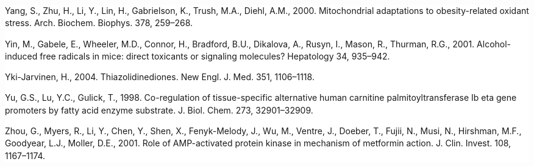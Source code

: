 Yang, S., Zhu, H., Li, Y., Lin, H., Gabrielson, K., Trush, M.A., Diehl, A.M., 2000. Mitochondrial adaptations to obesity-related oxidant stress. Arch. Biochem. Biophys. 378, 259–268.

Yin, M., Gabele, E., Wheeler, M.D., Connor, H., Bradford, B.U., Dikalova, A., Rusyn, I., Mason, R., Thurman, R.G., 2001. Alcohol-induced free radicals in mice: direct toxicants or signaling molecules? Hepatology 34, 935–942.

Yki-Jarvinen, H., 2004. Thiazolidinediones. New Engl. J. Med. 351, 1106–1118.

Yu, G.S., Lu, Y.C., Gulick, T., 1998. Co-regulation of tissue-specific alternative human carnitine palmitoyltransferase Ib eta gene promoters by fatty acid enzyme substrate. J. Biol. Chem. 273, 32901–32909.

Zhou, G., Myers, R., Li, Y., Chen, Y., Shen, X., Fenyk-Melody, J., Wu, M., Ventre, J., Doeber, T., Fujii, N., Musi, N., Hirshman, M.F., Goodyear, L.J., Moller, D.E., 2001. Role of AMP-activated protein kinase in mechanism of metformin action. J. Clin. Invest. 108, 1167–1174.
